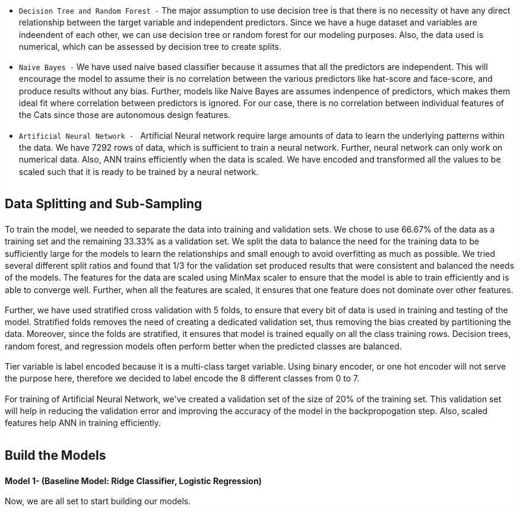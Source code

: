 - `Decision Tree and Random Forest -` 
The major assumption to use decision tree is that  there is no necessity ot have any direct relationship between the target variable and independent predictors. Since we have a huge dataset and variables are indeendent of each other, we can use decision tree or random forest for our modeling purposes. Also, the data used is numerical, which can be assessed by decision tree to create splits. 

- `Naive Bayes -` 
We have used naive based classifier because it assumes that all the predictors are independent. This will encourage the model to assume their is no correlation between the various predictors like hat-score and face-score, and produce results without any bias. Further, models like Naive Bayes are assumes indenpence of predictors, which makes them ideal fit where correlation between predictors is ignored. For our case, there is no correlation between individual features of the Cats since those are autonomous design features.

- `Artificial Neural Network - `
Artificial Neural network require large amounts of data to learn the underlying patterns within the data. We have 7292 rows of data, which is sufficient to train a neural network. Further, neural network can only work on numerical data. Also, ANN trains efficiently when the data is scaled. We have encoded and transformed all the values to be scaled such that it is ready to be trained by a neural network. 

## Data Splitting and Sub-Sampling

To train the model, we needed to separate the data into training and validation sets. We chose to use 66.67% of the data as a training set and the remaining 33.33% as a validation set. We split the data to balance the need for the training data to be sufficiently large for the models to learn the relationships and small enough to avoid overfitting as much as possible. We tried several different split ratios and found that 1/3 for the validation set produced results that were consistent and balanced the needs of the models. The features for the data are scaled using MinMax scaler to ensure that the model is able to train efficiently and is able to converge well. Further, when all the features are scaled, it ensures that one feature does not dominate over other features. 

Further, we have used stratified cross validation with 5 folds, to ensure that every bit of data is used in training and testing of the model. Stratified folds removes the need of creating a dedicated validation set, thus removing the bias created by partitioning the data. Moreover, since the folds are stratified, it ensures that model is trained equally on all the class training rows. Decision trees, random forest, and regression models often perform better when the predicted classes are balanced.

Tier variable is label encoded because it is a multi-class target variable. Using binary encoder, or one hot encoder will not serve the purpose here, therefore we decided to label encode the 8 different classes from 0 to 7. 

For training of Artificial Neural Network, we've created a validation set of the size of 20% of the training set. This validation set will help in reducing the validation error and improving the accuracy of the model in the backpropogation step. Also, scaled features help ANN in training efficiently.


## Build the Models

**Model 1- (Baseline Model: Ridge Classifier, Logistic Regression)**

Now, we are all set to start building our models.
